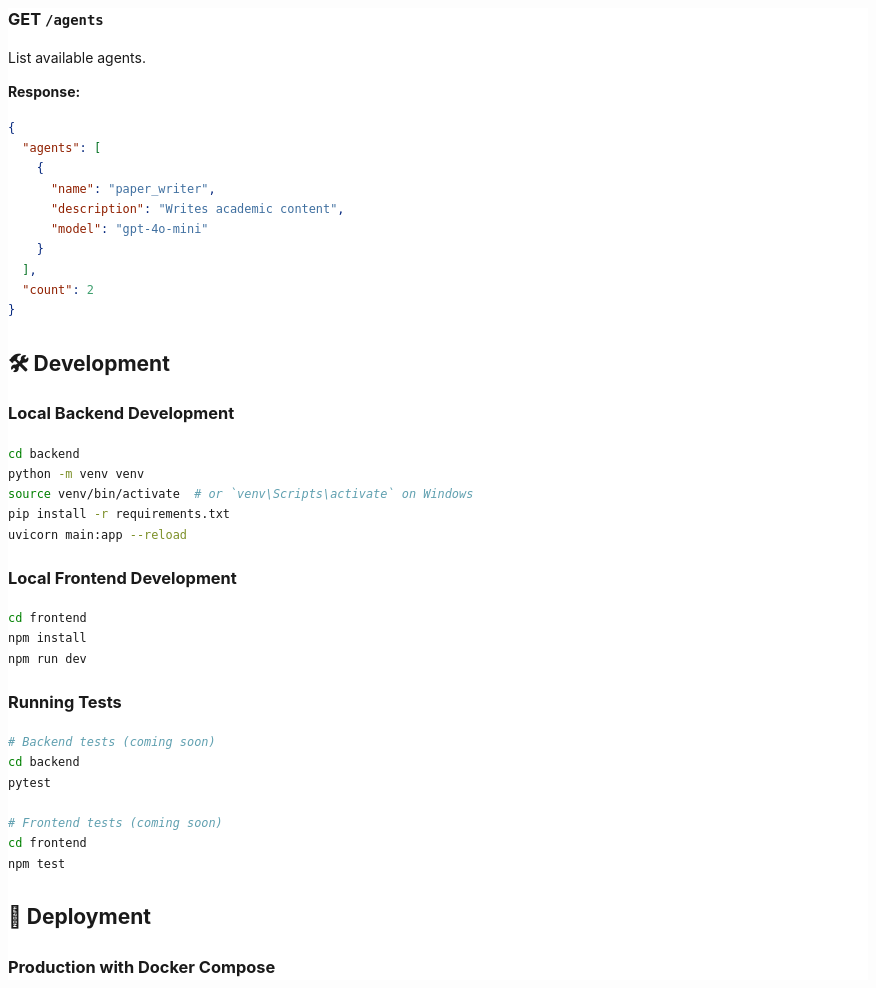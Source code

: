 ### GET `/agents`

List available agents.

**Response:**
```json
{
  "agents": [
    {
      "name": "paper_writer",
      "description": "Writes academic content",
      "model": "gpt-4o-mini"
    }
  ],
  "count": 2
}
```

## 🛠️ Development

### Local Backend Development

```bash
cd backend
python -m venv venv
source venv/bin/activate  # or `venv\Scripts\activate` on Windows
pip install -r requirements.txt
uvicorn main:app --reload
```

### Local Frontend Development

```bash
cd frontend
npm install
npm run dev
```

### Running Tests

```bash
# Backend tests (coming soon)
cd backend
pytest

# Frontend tests (coming soon)
cd frontend
npm test
```

## 🐳 Deployment

### Production with Docker Compose
